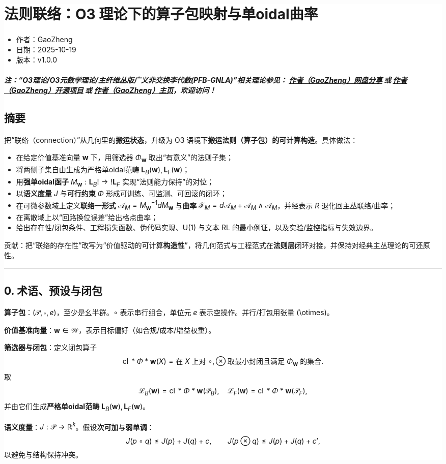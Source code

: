 # 法则联络：O3 理论下的算子包映射与单oidal曲率

- 作者：GaoZheng
- 日期：2025-10-19
- 版本：v1.0.0

#### ***注：“O3理论/O3元数学理论/主纤维丛版广义非交换李代数(PFB-GNLA)”相关理论参见： [作者（GaoZheng）网盘分享](https://drive.google.com/drive/folders/1lrgVtvhEq8cNal0Aa0AjeCNQaRA8WERu?usp=sharing) 或 [作者（GaoZheng）开源项目](https://github.com/CTaiDeng/open_meta_mathematical_theory) 或 [作者（GaoZheng）主页](https://mymetamathematics.blogspot.com)，欢迎访问！***

## 摘要
把“联络（connection）”从几何里的**搬运状态**，升级为 O3 语境下**搬运法则（算子包）**的**可计算构造**。具体做法：

- 在给定价值基准向量 $\mathbf w$ 下，用筛选器 $\Phi_{\mathbf w}$ 取出“有意义”的法则子集；
- 将两侧子集自由生成为严格单oidal范畴 $\mathbf L_B(\mathbf w),\mathbf L_F(\mathbf w)$；
- 用**强单oidal函子** $M_{\mathbf w}:\mathbf L_B!\to!\mathbf L_F$ 实现“法则能力保持”的对位；
- 以**语义度量** $J$ 与**可行约束** $\Phi$ 形成可训练、可监测、可回滚的闭环；
- 在可微参数域上定义**联络一形式** $\mathcal A_M=M_{\mathbf w}^{-1}dM_{\mathbf w}$ 与**曲率** $\mathcal F_M=d\mathcal A_M+\mathcal A_M\wedge\mathcal A_M$，并经表示 $R$ 退化回主丛联络/曲率；
- 在离散域上以“回路换位误差”给出格点曲率；
- 给出存在性/闭包条件、工程损失函数、伪代码实现、U(1) 与文本 RL 的最小例证，以及实验/监控指标与失效边界。

贡献：把“联络的存在性”改写为“价值驱动的可计算**构造性**”，将几何范式与工程范式在**法则层**闭环对接，并保持对经典主丛理论的可还原性。

---

## 0. 术语、预设与闭包

**算子包**：$(\mathcal P,\circ,e)$，至少是幺半群。$\circ$ 表示串行组合，单位元 $e$ 表示空操作。并行/打包用张量 (\otimes)。

**价值基准向量**：$\mathbf w\in\mathcal W$，表示目标偏好（如合规/成本/增益权重）。

**筛选器与闭包**：定义闭包算子
$$
\operatorname{cl}*{\Phi*{\mathbf w}}(X)=\text{在 }X\text{ 上对 }\circ,\otimes\text{ 取最小封闭且满足 }\Phi_{\mathbf w}\text{ 的集合}.
$$
取
$$
\mathcal L_B(\mathbf w)=\operatorname{cl}*{\Phi*{\mathbf w}}(\mathcal P_B),\quad
\mathcal L_F(\mathbf w)=\operatorname{cl}*{\Phi*{\mathbf w}}(\mathcal P_F),
$$
并由它们生成**严格单oidal范畴** $\mathbf L_B(\mathbf w),\mathbf L_F(\mathbf w)$。

**语义度量**：$J: \mathcal P\to\mathbb R^k$。假设**次可加**与**弱单调**：
$$
J(p\circ q)\le J(p)+J(q)+c,\qquad J(p\otimes q)\le J(p)+J(q)+c',
$$
以避免与结构保持冲突。
